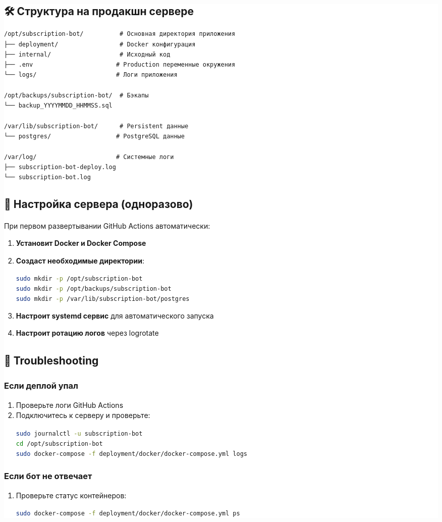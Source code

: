 
## 🛠 Структура на продакшн сервере

```
/opt/subscription-bot/          # Основная директория приложения
├── deployment/                 # Docker конфигурация
├── internal/                   # Исходный код
├── .env                       # Production переменные окружения
└── logs/                      # Логи приложения

/opt/backups/subscription-bot/  # Бэкапы
└── backup_YYYYMMDD_HHMMSS.sql

/var/lib/subscription-bot/      # Persistent данные
└── postgres/                  # PostgreSQL данные

/var/log/                      # Системные логи
├── subscription-bot-deploy.log
└── subscription-bot.log
```

## 🔧 Настройка сервера (одноразово)

При первом развертывании GitHub Actions автоматически:

1. **Установит Docker и Docker Compose**
2. **Создаст необходимые директории**:
   ```bash
   sudo mkdir -p /opt/subscription-bot
   sudo mkdir -p /opt/backups/subscription-bot
   sudo mkdir -p /var/lib/subscription-bot/postgres
   ```

3. **Настроит systemd сервис** для автоматического запуска
4. **Настроит ротацию логов** через logrotate

## 🚨 Troubleshooting

### Если деплой упал
1. Проверьте логи GitHub Actions
2. Подключитесь к серверу и проверьте:
   ```bash
   sudo journalctl -u subscription-bot
   cd /opt/subscription-bot
   sudo docker-compose -f deployment/docker/docker-compose.yml logs
   ```

### Если бот не отвечает
1. Проверьте статус контейнеров:
   ```bash
   sudo docker-compose -f deployment/docker/docker-compose.yml ps
   ```
